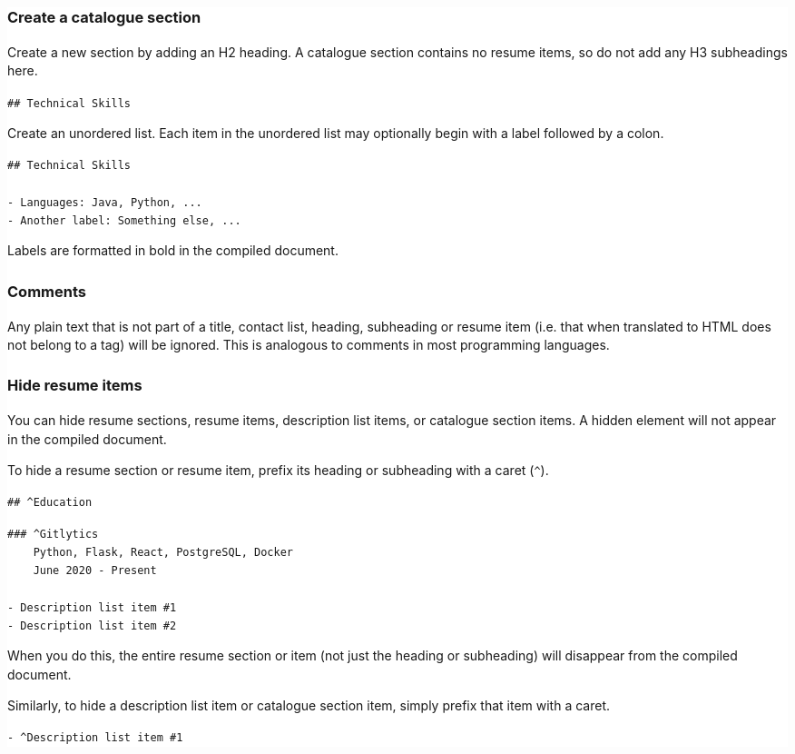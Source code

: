 
### Create a catalogue section

Create a new section by adding an H2 heading. A catalogue section contains no resume items, so do not add any H3 subheadings here.

```aiignore
## Technical Skills
```

Create an unordered list. Each item in the unordered list may optionally begin with a label followed by a colon.

```aiignore
## Technical Skills

- Languages: Java, Python, ...
- Another label: Something else, ...
```

Labels are formatted in bold in the compiled document.


### Comments

Any plain text that is not part of a title, contact list, heading, subheading or resume item (i.e. that when translated to HTML does not belong to a tag) will be ignored. This is analogous to comments in most programming languages.


### Hide resume items

You can hide resume sections, resume items, description list items, or catalogue section items. A hidden element will not appear in the compiled document.

To hide a resume section or resume item, prefix its heading or subheading with a caret (```^```).

```aiignore
## ^Education
```

```aiignore
### ^Gitlytics
    Python, Flask, React, PostgreSQL, Docker
    June 2020 - Present

- Description list item #1
- Description list item #2
```

When you do this, the entire resume section or item (not just the heading or subheading) will disappear from the compiled document.

Similarly, to hide a description list item or catalogue section item, simply prefix that item with a caret.

```aiignore
- ^Description list item #1
```
